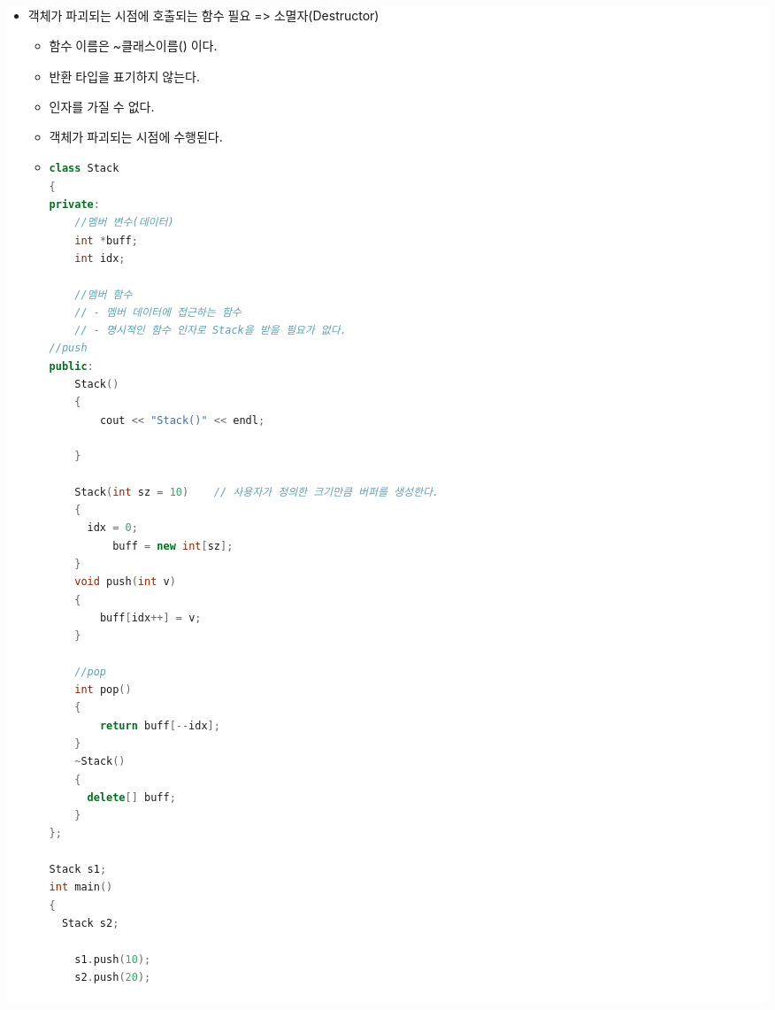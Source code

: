   - 객체가 파괴되는 시점에 호출되는 함수 필요 => 소멸자(Destructor)

    - 함수 이름은 ~클래스이름() 이다.

    - 반환 타입을 표기하지 않는다.

    - 인자를 가질 수 없다.

    - 객체가 파괴되는 시점에 수행된다.

    - ```c++
      class Stack
      {
      private:
          //멤버 변수(데이터)
          int *buff;
          int idx;
          
          //멤버 함수
          // - 멤버 데이터에 접근하는 함수
          // - 명시적인 함수 인자로 Stack을 받을 필요가 없다.
      //push
      public:
          Stack()
          {
              cout << "Stack()" << endl;
              
          }
          
          Stack(int sz = 10)	// 사용자가 정의한 크기만큼 버퍼를 생성한다.
          {
      		idx = 0;
         		buff = new int[sz];
          }
          void push(int v)
          {
              buff[idx++] = v;
          }
      
          //pop
          int pop()
          {
              return buff[--idx];
          }
          ~Stack()
          {
      		delete[] buff;
          }
      };
      
      Stack s1;
      int main()
      {
      	Stack s2;
          
          s1.push(10);
          s2.push(20);
          